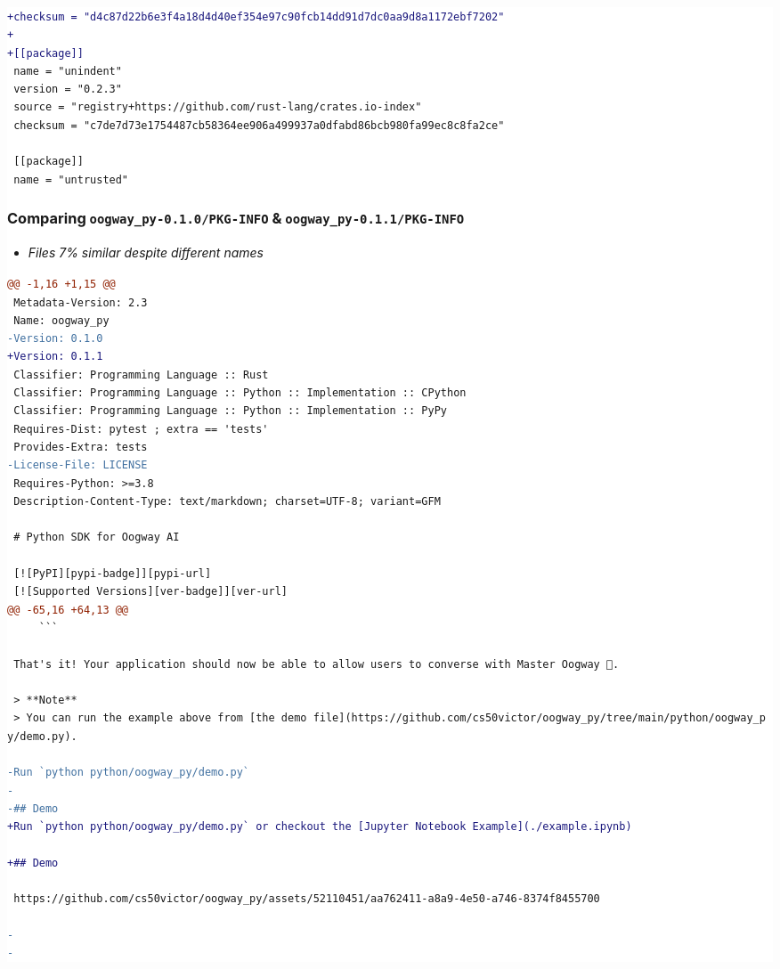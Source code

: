 ```diff
+checksum = "d4c87d22b6e3f4a18d4d40ef354e97c90fcb14dd91d7dc0aa9d8a1172ebf7202"
+
+[[package]]
 name = "unindent"
 version = "0.2.3"
 source = "registry+https://github.com/rust-lang/crates.io-index"
 checksum = "c7de7d73e1754487cb58364ee906a499937a0dfabd86bcb980fa99ec8c8fa2ce"
 
 [[package]]
 name = "untrusted"
```

### Comparing `oogway_py-0.1.0/PKG-INFO` & `oogway_py-0.1.1/PKG-INFO`

 * *Files 7% similar despite different names*

```diff
@@ -1,16 +1,15 @@
 Metadata-Version: 2.3
 Name: oogway_py
-Version: 0.1.0
+Version: 0.1.1
 Classifier: Programming Language :: Rust
 Classifier: Programming Language :: Python :: Implementation :: CPython
 Classifier: Programming Language :: Python :: Implementation :: PyPy
 Requires-Dist: pytest ; extra == 'tests'
 Provides-Extra: tests
-License-File: LICENSE
 Requires-Python: >=3.8
 Description-Content-Type: text/markdown; charset=UTF-8; variant=GFM
 
 # Python SDK for Oogway AI
 
 [![PyPI][pypi-badge]][pypi-url]
 [![Supported Versions][ver-badge]][ver-url]
@@ -65,16 +64,13 @@
     ```
 
 That's it! Your application should now be able to allow users to converse with Master Oogway 🐢.
 
 > **Note**
 > You can run the example above from [the demo file](https://github.com/cs50victor/oogway_py/tree/main/python/oogway_py/demo.py).
 
-Run `python python/oogway_py/demo.py`
-
-## Demo 
+Run `python python/oogway_py/demo.py` or checkout the [Jupyter Notebook Example](./example.ipynb)
 
+## Demo
 
 https://github.com/cs50victor/oogway_py/assets/52110451/aa762411-a8a9-4e50-a746-8374f8455700
 
-
-
```

